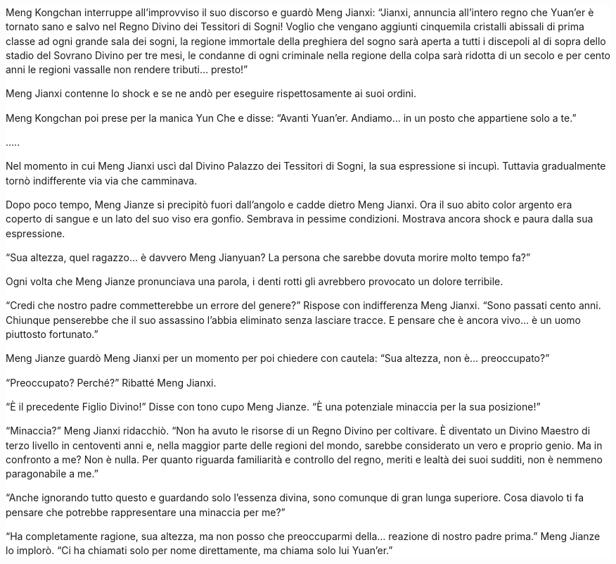 
Meng Kongchan interruppe all’improvviso il suo discorso e guardò Meng Jianxi: “Jianxi, annuncia all’intero regno che Yuan’er è tornato sano e salvo nel Regno Divino dei Tessitori di Sogni! Voglio che vengano aggiunti cinquemila cristalli abissali di prima classe ad ogni grande sala dei sogni, la regione immortale della preghiera del sogno sarà aperta a tutti i discepoli al di sopra dello stadio del Sovrano Divino per tre mesi, le condanne di ogni criminale nella regione della colpa sarà ridotta di un secolo e per cento anni le regioni vassalle non rendere tributi… presto!”


Meng Jianxi contenne lo shock e se ne andò per eseguire rispettosamente ai suoi ordini.


Meng Kongchan poi prese per la manica Yun Che e disse: “Avanti Yuan’er. Andiamo… in un posto che appartiene solo a te.”


…..


Nel momento in cui Meng Jianxi uscì dal Divino Palazzo dei Tessitori di Sogni, la sua espressione si incupì. Tuttavia gradualmente tornò indifferente via via che camminava.


Dopo poco tempo, Meng Jianze si precipitò fuori dall’angolo e cadde dietro Meng Jianxi. Ora il suo abito color argento era coperto di sangue e un lato del suo viso era gonfio. Sembrava in pessime condizioni. Mostrava ancora shock e paura dalla sua espressione.

“Sua altezza, quel ragazzo… è davvero Meng Jianyuan? La persona che sarebbe dovuta morire molto tempo fa?”


Ogni volta che Meng Jianze pronunciava una parola, i denti rotti gli avrebbero provocato un dolore terribile.


“Credi che nostro padre commetterebbe un errore del genere?” Rispose con indifferenza Meng Jianxi. “Sono passati cento anni. Chiunque penserebbe che il suo assassino l’abbia eliminato senza lasciare tracce. E pensare che è ancora vivo… è un uomo piuttosto fortunato.”


Meng Jianze guardò Meng Jianxi per un momento per poi chiedere con cautela: “Sua altezza, non è… preoccupato?”


“Preoccupato? Perché?” Ribatté Meng Jianxi.


“È il precedente Figlio Divino!” Disse con tono cupo Meng Jianze. “È una potenziale minaccia per la sua posizione!”

“Minaccia?” Meng Jianxi ridacchiò. “Non ha avuto le risorse di un Regno Divino per coltivare. È diventato un Divino Maestro di terzo livello in centoventi anni e, nella maggior parte delle regioni del mondo, sarebbe considerato un vero e proprio genio. Ma in confronto a me? Non è nulla. Per quanto riguarda familiarità e controllo del regno, meriti e lealtà dei suoi sudditi, non è nemmeno paragonabile a me.”

“Anche ignorando tutto questo e guardando solo l’essenza divina, sono comunque di gran lunga superiore. Cosa diavolo ti fa pensare che potrebbe rappresentare una minaccia per me?”

“Ha completamente ragione, sua altezza, ma non posso che preoccuparmi della… reazione di nostro padre prima.” Meng Jianze lo implorò. “Ci ha chiamati solo per nome direttamente, ma chiama solo lui Yuan’er.”
